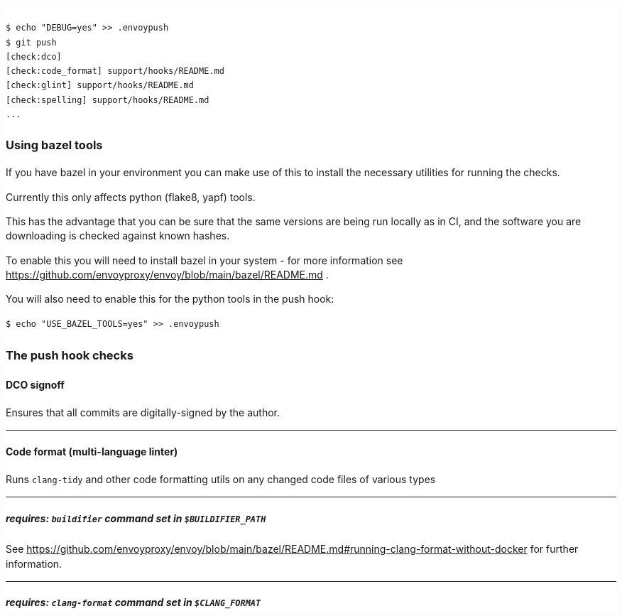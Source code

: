 ```console

$ echo "DEBUG=yes" >> .envoypush
$ git push
[check:dco]
[check:code_format] support/hooks/README.md
[check:glint] support/hooks/README.md
[check:spelling] support/hooks/README.md
...

```

### Using bazel tools

If you have bazel in your environment you can make use of this to install the necessary utilities for running the checks.

Currently this only affects python (flake8, yapf) tools.

This has the advantage that you can be sure that the same versions are being run locally as in CI, and the software you are downloading is checked against known hashes.

To enable this you will need to install bazel in your system - for more information see https://github.com/envoyproxy/envoy/blob/main/bazel/README.md .

You will also need to enable this for the python tools in the push hook:

```
$ echo "USE_BAZEL_TOOLS=yes" >> .envoypush

```

### The push hook checks

#### DCO signoff

Ensures that all commits are digitally-signed by the author.

---

#### Code format (multi-language linter)

Runs `clang-tidy` and other code formatting utils on any changed code files of various types

---

##### requires: `buildifier` command set in `$BUILDIFIER_PATH`

See https://github.com/envoyproxy/envoy/blob/main/bazel/README.md#running-clang-format-without-docker for further information.

---

##### requires: `clang-format` command set in `$CLANG_FORMAT`
